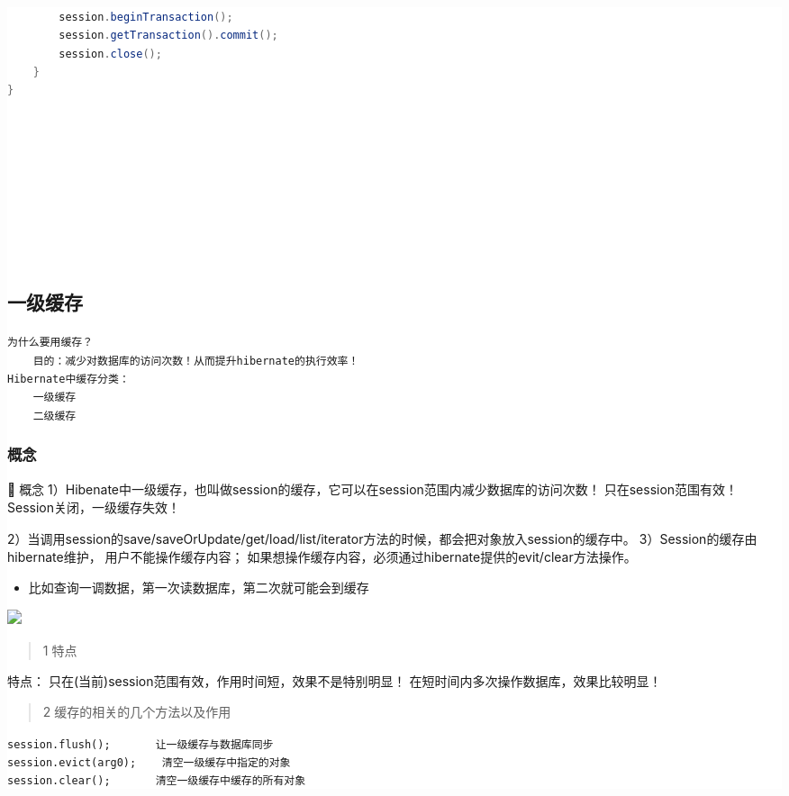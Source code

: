 ```java
		session.beginTransaction();
		session.getTransaction().commit();
		session.close();
	}
}











```


## 一级缓存


```
为什么要用缓存？
	目的：减少对数据库的访问次数！从而提升hibernate的执行效率！
Hibernate中缓存分类：
	一级缓存
	二级缓存

```

### 概念


	概念
1）Hibenate中一级缓存，也叫做session的缓存，它可以在session范围内减少数据库的访问次数！  只在session范围有效！ Session关闭，一级缓存失效！

2）当调用session的save/saveOrUpdate/get/load/list/iterator方法的时候，都会把对象放入session的缓存中。 
3）Session的缓存由hibernate维护， 用户不能操作缓存内容； 如果想操作缓存内容，必须通过hibernate提供的evit/clear方法操作。

* 比如查询一调数据，第一次读数据库，第二次就可能会到缓存


![](assets/009/02/01/03-1623246971078.png)


> 1 特点

特点：
	只在(当前)session范围有效，作用时间短，效果不是特别明显！
	在短时间内多次操作数据库，效果比较明显！

> 2 缓存的相关的几个方法以及作用


```
session.flush();       让一级缓存与数据库同步
session.evict(arg0);    清空一级缓存中指定的对象
session.clear();       清空一级缓存中缓存的所有对象

```

